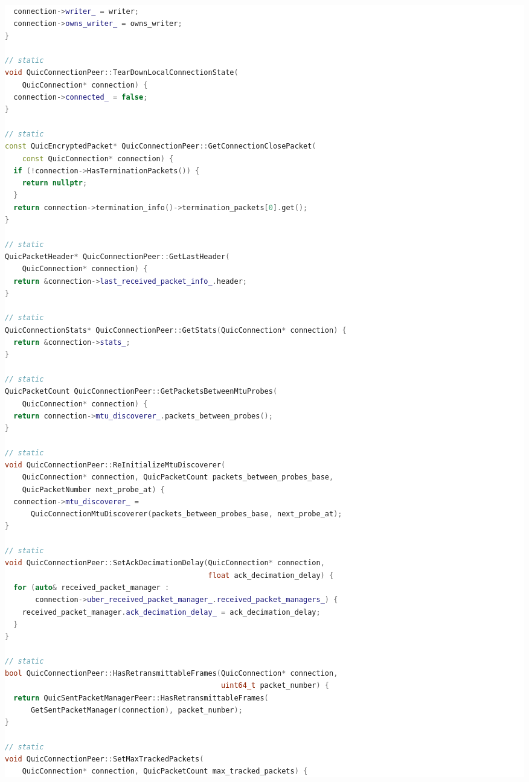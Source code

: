 ```cpp
  connection->writer_ = writer;
  connection->owns_writer_ = owns_writer;
}

// static
void QuicConnectionPeer::TearDownLocalConnectionState(
    QuicConnection* connection) {
  connection->connected_ = false;
}

// static
const QuicEncryptedPacket* QuicConnectionPeer::GetConnectionClosePacket(
    const QuicConnection* connection) {
  if (!connection->HasTerminationPackets()) {
    return nullptr;
  }
  return connection->termination_info()->termination_packets[0].get();
}

// static
QuicPacketHeader* QuicConnectionPeer::GetLastHeader(
    QuicConnection* connection) {
  return &connection->last_received_packet_info_.header;
}

// static
QuicConnectionStats* QuicConnectionPeer::GetStats(QuicConnection* connection) {
  return &connection->stats_;
}

// static
QuicPacketCount QuicConnectionPeer::GetPacketsBetweenMtuProbes(
    QuicConnection* connection) {
  return connection->mtu_discoverer_.packets_between_probes();
}

// static
void QuicConnectionPeer::ReInitializeMtuDiscoverer(
    QuicConnection* connection, QuicPacketCount packets_between_probes_base,
    QuicPacketNumber next_probe_at) {
  connection->mtu_discoverer_ =
      QuicConnectionMtuDiscoverer(packets_between_probes_base, next_probe_at);
}

// static
void QuicConnectionPeer::SetAckDecimationDelay(QuicConnection* connection,
                                               float ack_decimation_delay) {
  for (auto& received_packet_manager :
       connection->uber_received_packet_manager_.received_packet_managers_) {
    received_packet_manager.ack_decimation_delay_ = ack_decimation_delay;
  }
}

// static
bool QuicConnectionPeer::HasRetransmittableFrames(QuicConnection* connection,
                                                  uint64_t packet_number) {
  return QuicSentPacketManagerPeer::HasRetransmittableFrames(
      GetSentPacketManager(connection), packet_number);
}

// static
void QuicConnectionPeer::SetMaxTrackedPackets(
    QuicConnection* connection, QuicPacketCount max_tracked_packets) {
```